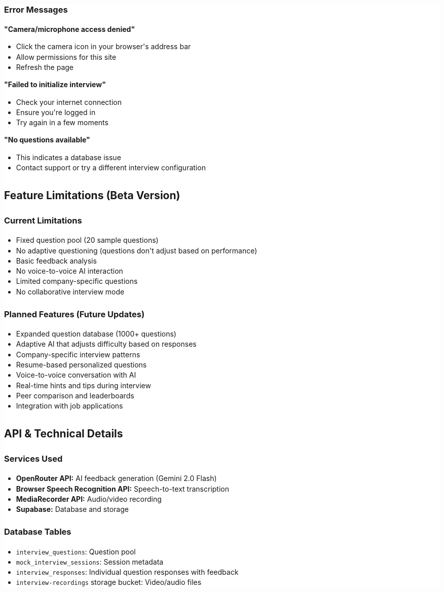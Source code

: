 ### Error Messages

**"Camera/microphone access denied"**
- Click the camera icon in your browser's address bar
- Allow permissions for this site
- Refresh the page

**"Failed to initialize interview"**
- Check your internet connection
- Ensure you're logged in
- Try again in a few moments

**"No questions available"**
- This indicates a database issue
- Contact support or try a different interview configuration

## Feature Limitations (Beta Version)

### Current Limitations
- Fixed question pool (20 sample questions)
- No adaptive questioning (questions don't adjust based on performance)
- Basic feedback analysis
- No voice-to-voice AI interaction
- Limited company-specific questions
- No collaborative interview mode

### Planned Features (Future Updates)
- Expanded question database (1000+ questions)
- Adaptive AI that adjusts difficulty based on responses
- Company-specific interview patterns
- Resume-based personalized questions
- Voice-to-voice conversation with AI
- Real-time hints and tips during interview
- Peer comparison and leaderboards
- Integration with job applications

## API & Technical Details

### Services Used
- **OpenRouter API:** AI feedback generation (Gemini 2.0 Flash)
- **Browser Speech Recognition API:** Speech-to-text transcription
- **MediaRecorder API:** Audio/video recording
- **Supabase:** Database and storage

### Database Tables
- `interview_questions`: Question pool
- `mock_interview_sessions`: Session metadata
- `interview_responses`: Individual question responses with feedback
- `interview-recordings` storage bucket: Video/audio files

